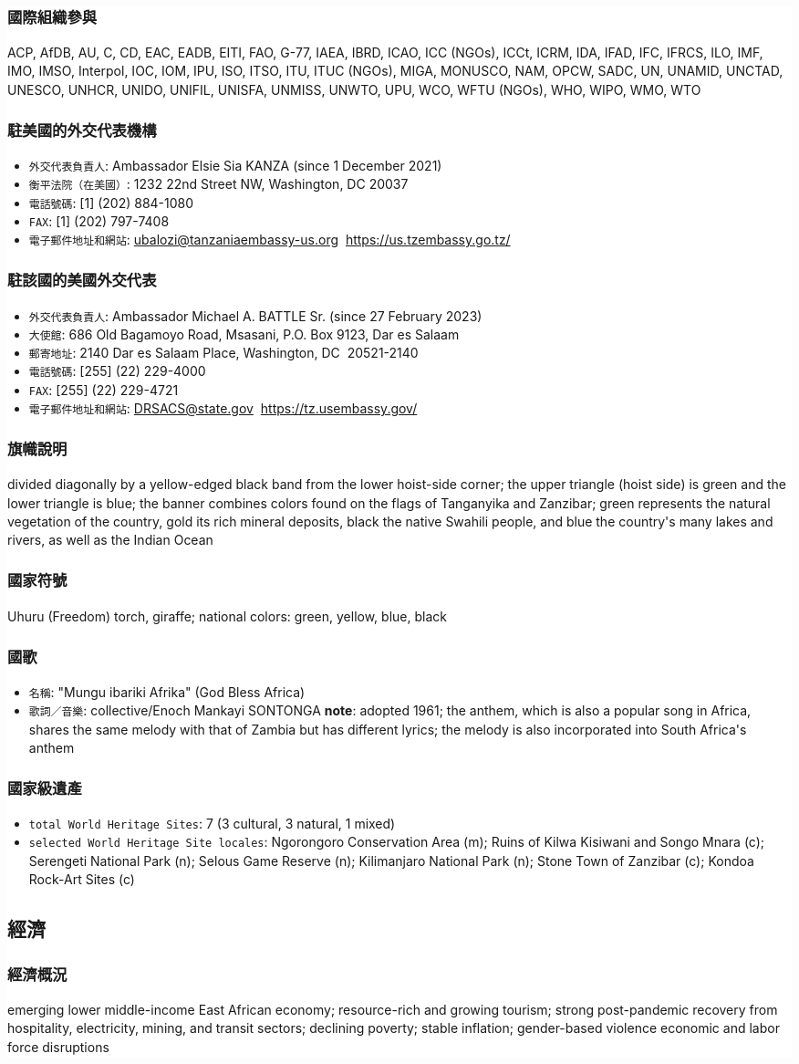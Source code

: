 ### 國際組織參與
ACP, AfDB, AU, C, CD, EAC, EADB, EITI, FAO, G-77, IAEA, IBRD, ICAO, ICC (NGOs), ICCt, ICRM, IDA, IFAD, IFC, IFRCS, ILO, IMF, IMO, IMSO, Interpol, IOC, IOM, IPU, ISO, ITSO, ITU, ITUC (NGOs), MIGA, MONUSCO, NAM, OPCW, SADC, UN, UNAMID, UNCTAD, UNESCO, UNHCR, UNIDO, UNIFIL, UNISFA, UNMISS, UNWTO, UPU, WCO, WFTU (NGOs), WHO, WIPO, WMO, WTO

### 駐美國的外交代表機構
- `外交代表負責人`: Ambassador Elsie Sia KANZA (since 1 December 2021)
- `衡平法院（在美國）`: 1232 22nd Street NW, Washington, DC 20037
- `電話號碼`: [1] (202) 884-1080
- `FAX`: [1] (202) 797-7408
- `電子郵件地址和網站`: ubalozi@tanzaniaembassy-us.org  https://us.tzembassy.go.tz/

### 駐該國的美國外交代表
- `外交代表負責人`: Ambassador Michael A. BATTLE Sr. (since 27 February 2023)
- `大使館`: 686 Old Bagamoyo Road, Msasani, P.O. Box 9123, Dar es Salaam
- `郵寄地址`: 2140 Dar es Salaam Place, Washington, DC  20521-2140
- `電話號碼`: [255] (22) 229-4000
- `FAX`: [255] (22) 229-4721
- `電子郵件地址和網站`: DRSACS@state.gov  https://tz.usembassy.gov/

### 旗幟說明
divided diagonally by a yellow-edged black band from the lower hoist-side corner; the upper triangle (hoist side) is green and the lower triangle is blue; the banner combines colors found on the flags of Tanganyika and Zanzibar; green represents the natural vegetation of the country, gold its rich mineral deposits, black the native Swahili people, and blue the country's many lakes and rivers, as well as the Indian Ocean

### 國家符號
Uhuru (Freedom) torch, giraffe; national colors: green, yellow, blue, black

### 國歌
- `名稱`: "Mungu ibariki Afrika" (God Bless Africa)
- `歌詞／音樂`: collective/Enoch Mankayi SONTONGA
**note**:  adopted 1961; the anthem, which is also a popular song in Africa, shares the same melody with that of Zambia but has different lyrics; the melody is also incorporated into South Africa's anthem

### 國家級遺產
- `total World Heritage Sites`: 7 (3 cultural, 3 natural, 1 mixed)
- `selected World Heritage Site locales`: Ngorongoro Conservation Area (m); Ruins of Kilwa Kisiwani and Songo Mnara (c); Serengeti National Park (n); Selous Game Reserve (n); Kilimanjaro National Park (n); Stone Town of Zanzibar (c); Kondoa Rock-Art Sites (c)

## 經濟

### 經濟概況
emerging lower middle-income East African economy; resource-rich and growing tourism; strong post-pandemic recovery from hospitality, electricity, mining, and transit sectors; declining poverty; stable inflation; gender-based violence economic and labor force disruptions
